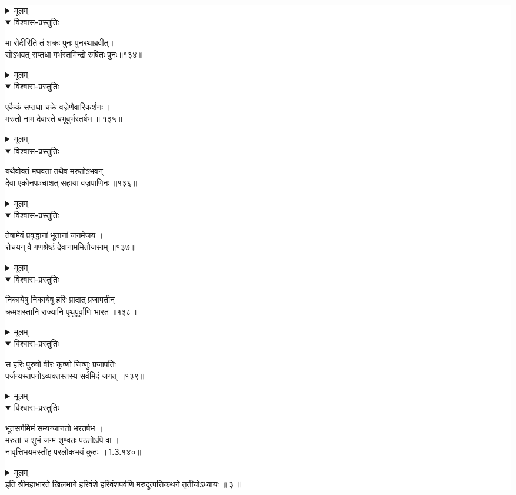 <details><summary>मूलम्</summary></details>

<details open><summary>विश्वास-प्रस्तुतिः</summary>

मा रोदीरिति तं शक्रः पुनः पुनरथाब्रवीत्।  
सोऽभवत् सप्तधा गर्भस्तमिन्द्रो रुषितः पुनः॥१३४॥
</details>

<details><summary>मूलम्</summary></details>

<details open><summary>विश्वास-प्रस्तुतिः</summary>

एकैकं सप्तधा चक्रे वज्रेणैवारिकर्शनः ।  
मरुतो नाम देवास्ते बभूवुर्भरतर्षभ ॥ १३५॥
</details>

<details><summary>मूलम्</summary></details>

<details open><summary>विश्वास-प्रस्तुतिः</summary>

यथैवोक्तं मघवता तथैव मरुतोऽभवन् ।  
देवा एकोनपञ्चाशत् सहाया वज्रपाणिनः ॥१३६॥
</details>

<details><summary>मूलम्</summary></details>

<details open><summary>विश्वास-प्रस्तुतिः</summary>

तेषामेवं प्रवृद्धानां भूतानां जनमेजय ।  
रोचयन् वै गणश्रेष्ठं देवानाममितौजसाम् ॥१३७॥
</details>

<details><summary>मूलम्</summary></details>

<details open><summary>विश्वास-प्रस्तुतिः</summary>

निकायेषु निकायेषु हरिः प्रादात् प्रजापतीन् ।  
क्रमशस्तानि राज्यानि पृथुपूर्वाणि भारत ॥१३८॥
</details>

<details><summary>मूलम्</summary></details>

<details open><summary>विश्वास-प्रस्तुतिः</summary>

स हरिः पुरुषो वीरः कृष्णो जिष्णुः प्रजापतिः ।  
पर्जन्यस्तपनोऽव्यक्तस्तस्य सर्वमिदं जगत् ॥१३९॥
</details>

<details><summary>मूलम्</summary></details>

<details open><summary>विश्वास-प्रस्तुतिः</summary>

भूतसर्गमिमं सम्यग्जानतो भरतर्षभ ।  
मरुतां च शुभं जन्म शृण्वतः पठतोऽपि वा ।  
नावृत्तिभयमस्तीह परलोकभयं कुतः ॥ 1.3.१४०॥
</details>

<details><summary>मूलम्</summary></details>
इति श्रीमहाभारते खिलभागे हरिवंशे हरिवंशपर्वणि मरुदुत्पत्तिकथने तृतीयोऽध्यायः ॥ ३ ॥
